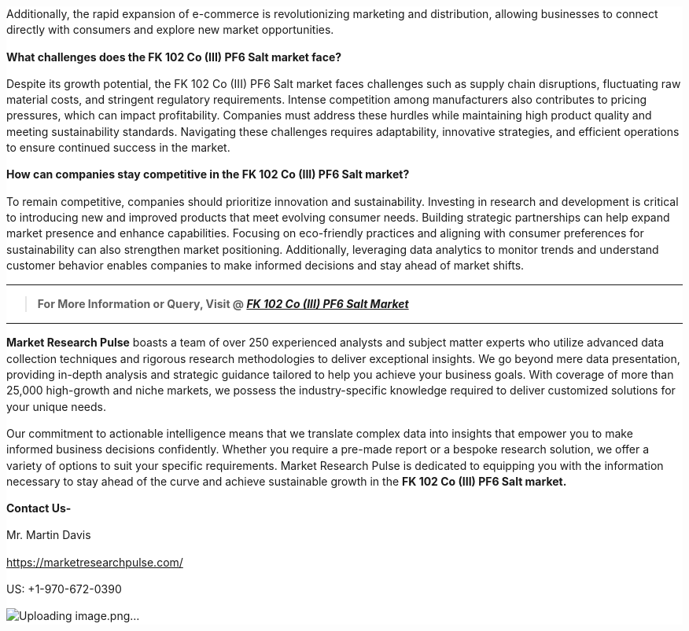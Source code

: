 Additionally, the rapid expansion of e-commerce is revolutionizing marketing and distribution, allowing businesses to connect directly with consumers and explore new market opportunities.</p><p><strong>What challenges does the FK 102 Co (III) PF6 Salt market face?</strong></p><p>Despite its growth potential, the FK 102 Co (III) PF6 Salt market faces challenges such as supply chain disruptions, fluctuating raw material costs, and stringent regulatory requirements. Intense competition among manufacturers also contributes to pricing pressures, which can impact profitability. Companies must address these hurdles while maintaining high product quality and meeting sustainability standards. Navigating these challenges requires adaptability, innovative strategies, and efficient operations to ensure continued success in the market.</p><p><strong>How can companies stay competitive in the FK 102 Co (III) PF6 Salt market?</strong></p><p>To remain competitive, companies should prioritize innovation and sustainability. Investing in research and development is critical to introducing new and improved products that meet evolving consumer needs. Building strategic partnerships can help expand market presence and enhance capabilities. Focusing on eco-friendly practices and aligning with consumer preferences for sustainability can also strengthen market positioning. Additionally, leveraging data analytics to monitor trends and understand customer behavior enables companies to make informed decisions and stay ahead of market shifts.</p><hr /><blockquote><p><strong>For More Information or Query, Visit @&nbsp;<em><a href="https://marketresearchpulse.com/report/133195/fk-102-co-iii-pf6-salt-market?utm_source=Linkedin&utm_medium=027">FK 102 Co (III) PF6 Salt Market</a></em></strong></p></blockquote><hr /><p><strong>Market Research Pulse</strong> boasts a team of over 250 experienced analysts and subject matter experts who utilize advanced data collection techniques and rigorous research methodologies to deliver exceptional insights. We go beyond mere data presentation, providing in-depth analysis and strategic guidance tailored to help you achieve your business goals. With coverage of more than 25,000 high-growth and niche markets, we possess the industry-specific knowledge required to deliver customized solutions for your unique needs.</p><p>Our commitment to actionable intelligence means that we translate complex data into insights that empower you to make informed business decisions confidently. Whether you require a pre-made report or a bespoke research solution, we offer a variety of options to suit your specific requirements. Market Research Pulse is dedicated to equipping you with the information necessary to stay ahead of the curve and achieve sustainable growth in the <strong>FK 102 Co (III) PF6 Salt market.</strong></p><p><strong>Contact Us-</strong></p><p>Mr. Martin Davis</p><p>https://marketresearchpulse.com/</p><p>US: +1-970-672-0390</p>
![Uploading image.png…]()
